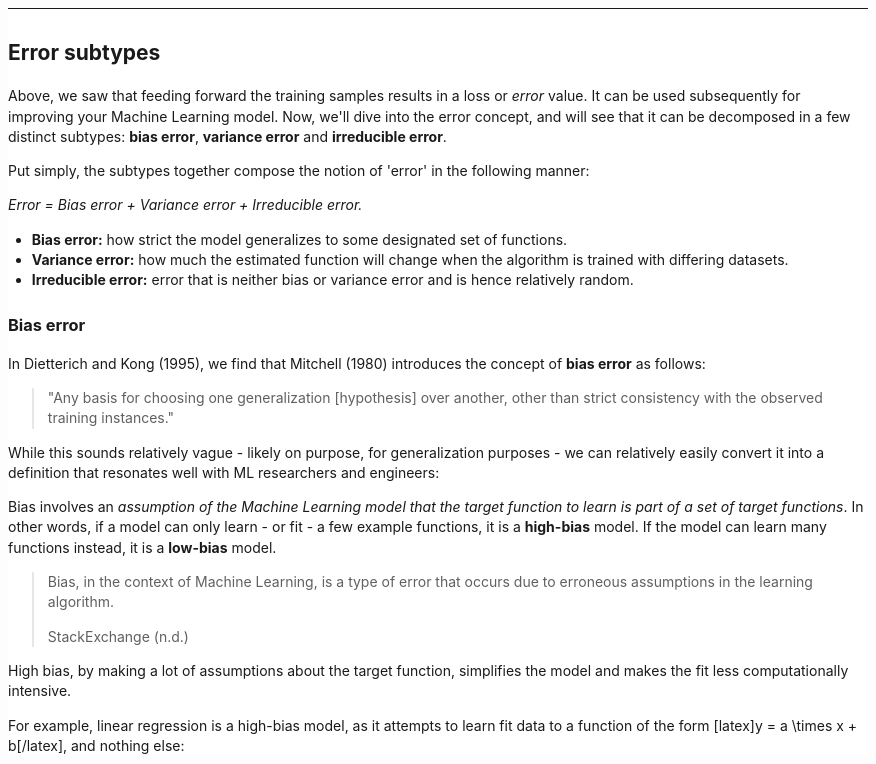 * * *

## Error subtypes

Above, we saw that feeding forward the training samples results in a loss or _error_ value. It can be used subsequently for improving your Machine Learning model. Now, we'll dive into the error concept, and will see that it can be decomposed in a few distinct subtypes: **bias error**, **variance error** and **irreducible error**.

Put simply, the subtypes together compose the notion of 'error' in the following manner:

_Error = Bias error + Variance error + Irreducible error._

- **Bias error:** how strict the model generalizes to some designated set of functions.
- **Variance error:** how much the estimated function will change when the algorithm is trained with differing datasets.
- **Irreducible error:** error that is neither bias or variance error and is hence relatively random.

### Bias error

In Dietterich and Kong (1995), we find that Mitchell (1980) introduces the concept of **bias error** as follows:

> "Any basis for choosing one generalization \[hypothesis\] over another, other than strict consistency with the observed training instances."

While this sounds relatively vague - likely on purpose, for generalization purposes - we can relatively easily convert it into a definition that resonates well with ML researchers and engineers:

Bias involves an _assumption of the Machine Learning model that the target function to learn is part of a set of target functions_. In other words, if a model can only learn - or fit - a few example functions, it is a **high-bias** model. If the model can learn many functions instead, it is a **low-bias** model.

> Bias, in the context of Machine Learning, is a type of error that occurs due to erroneous assumptions in the learning algorithm.
> 
> StackExchange (n.d.)

High bias, by making a lot of assumptions about the target function, simplifies the model and makes the fit less computationally intensive.

For example, linear regression is a high-bias model, as it attempts to learn fit data to a function of the form \[latex\]y = a \\times x + b\[/latex\], and nothing else:
